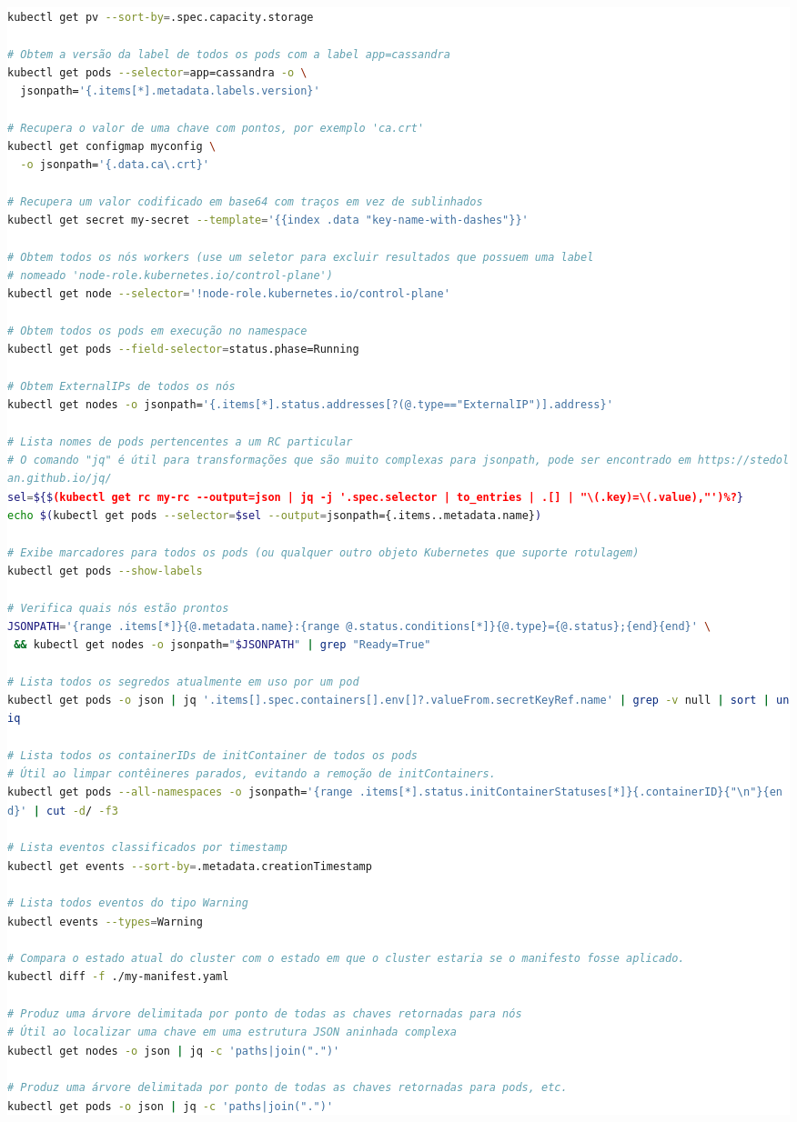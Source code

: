 ```bash
kubectl get pv --sort-by=.spec.capacity.storage

# Obtem a versão da label de todos os pods com a label app=cassandra
kubectl get pods --selector=app=cassandra -o \
  jsonpath='{.items[*].metadata.labels.version}'

# Recupera o valor de uma chave com pontos, por exemplo 'ca.crt'
kubectl get configmap myconfig \
  -o jsonpath='{.data.ca\.crt}'

# Recupera um valor codificado em base64 com traços em vez de sublinhados
kubectl get secret my-secret --template='{{index .data "key-name-with-dashes"}}'

# Obtem todos os nós workers (use um seletor para excluir resultados que possuem uma label
# nomeado 'node-role.kubernetes.io/control-plane')
kubectl get node --selector='!node-role.kubernetes.io/control-plane'

# Obtem todos os pods em execução no namespace
kubectl get pods --field-selector=status.phase=Running

# Obtem ExternalIPs de todos os nós
kubectl get nodes -o jsonpath='{.items[*].status.addresses[?(@.type=="ExternalIP")].address}'

# Lista nomes de pods pertencentes a um RC particular
# O comando "jq" é útil para transformações que são muito complexas para jsonpath, pode ser encontrado em https://stedolan.github.io/jq/
sel=${$(kubectl get rc my-rc --output=json | jq -j '.spec.selector | to_entries | .[] | "\(.key)=\(.value),"')%?}
echo $(kubectl get pods --selector=$sel --output=jsonpath={.items..metadata.name})

# Exibe marcadores para todos os pods (ou qualquer outro objeto Kubernetes que suporte rotulagem)
kubectl get pods --show-labels

# Verifica quais nós estão prontos
JSONPATH='{range .items[*]}{@.metadata.name}:{range @.status.conditions[*]}{@.type}={@.status};{end}{end}' \
 && kubectl get nodes -o jsonpath="$JSONPATH" | grep "Ready=True"

# Lista todos os segredos atualmente em uso por um pod
kubectl get pods -o json | jq '.items[].spec.containers[].env[]?.valueFrom.secretKeyRef.name' | grep -v null | sort | uniq

# Lista todos os containerIDs de initContainer de todos os pods
# Útil ao limpar contêineres parados, evitando a remoção de initContainers.
kubectl get pods --all-namespaces -o jsonpath='{range .items[*].status.initContainerStatuses[*]}{.containerID}{"\n"}{end}' | cut -d/ -f3

# Lista eventos classificados por timestamp
kubectl get events --sort-by=.metadata.creationTimestamp

# Lista todos eventos do tipo Warning
kubectl events --types=Warning

# Compara o estado atual do cluster com o estado em que o cluster estaria se o manifesto fosse aplicado.
kubectl diff -f ./my-manifest.yaml

# Produz uma árvore delimitada por ponto de todas as chaves retornadas para nós
# Útil ao localizar uma chave em uma estrutura JSON aninhada complexa
kubectl get nodes -o json | jq -c 'paths|join(".")'

# Produz uma árvore delimitada por ponto de todas as chaves retornadas para pods, etc.
kubectl get pods -o json | jq -c 'paths|join(".")'
```